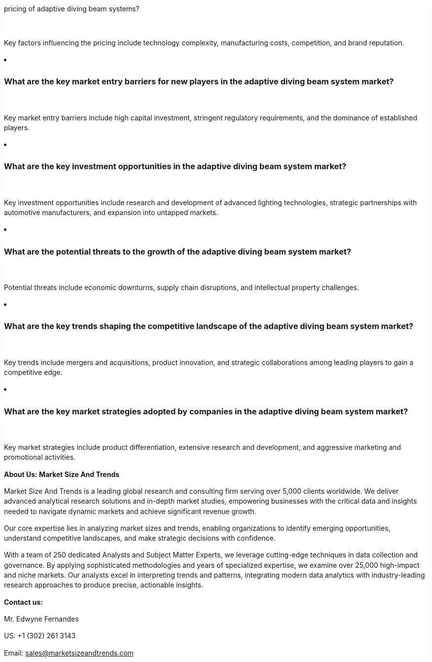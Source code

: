 pricing of adaptive diving beam systems?</h3> <p>&nbsp;</p><p>Key factors influencing the pricing include technology complexity, manufacturing costs, competition, and brand reputation.</p> </li> <li> <h3>What are the key market entry barriers for new players in the adaptive diving beam system market?</h3> <p>&nbsp;</p><p>Key market entry barriers include high capital investment, stringent regulatory requirements, and the dominance of established players.</p> </li> <li> <h3>What are the key investment opportunities in the adaptive diving beam system market?</h3> <p>&nbsp;</p><p>Key investment opportunities include research and development of advanced lighting technologies, strategic partnerships with automotive manufacturers, and expansion into untapped markets.</p> </li> <li> <h3>What are the potential threats to the growth of the adaptive diving beam system market?</h3> <p>&nbsp;</p><p>Potential threats include economic downturns, supply chain disruptions, and intellectual property challenges.</p> </li> <li> <h3>What are the key trends shaping the competitive landscape of the adaptive diving beam system market?</h3> <p>&nbsp;</p><p>Key trends include mergers and acquisitions, product innovation, and strategic collaborations among leading players to gain a competitive edge.</p> </li> <li> <h3>What are the key market strategies adopted by companies in the adaptive diving beam system market?</h3> <p>&nbsp;</p><p>Key market strategies include product differentiation, extensive research and development, and aggressive marketing and promotional activities.</p> </li></ol></body></html></p><p><strong>About Us:&nbsp;Market Size And Trends</strong></p><p>Market Size And Trends&nbsp;is a leading global research and consulting firm serving over 5,000 clients worldwide. We deliver advanced analytical research solutions and in-depth market studies, empowering businesses with the critical data and insights needed to navigate dynamic markets and achieve significant revenue growth.</p><p>Our core expertise lies in analyzing market sizes and trends, enabling organizations to identify emerging opportunities, understand competitive landscapes, and make strategic decisions with confidence.</p><p>With a team of 250 dedicated Analysts and Subject Matter Experts, we leverage cutting-edge techniques in data collection and governance. By applying sophisticated methodologies and years of specialized expertise, we examine over 25,000 high-impact and niche markets. Our analysts excel in interpreting trends and patterns, integrating modern data analytics with industry-leading research approaches to produce precise, actionable insights.</p><p><strong>Contact us:</strong></p><p>Mr. Edwyne Fernandes</p><p>US: +1 (302) 261 3143</p><p>Email: <a href="mailto:sales@marketsizeandtrends.com">sales@marketsizeandtrends.com</a>&nbsp;</p>
